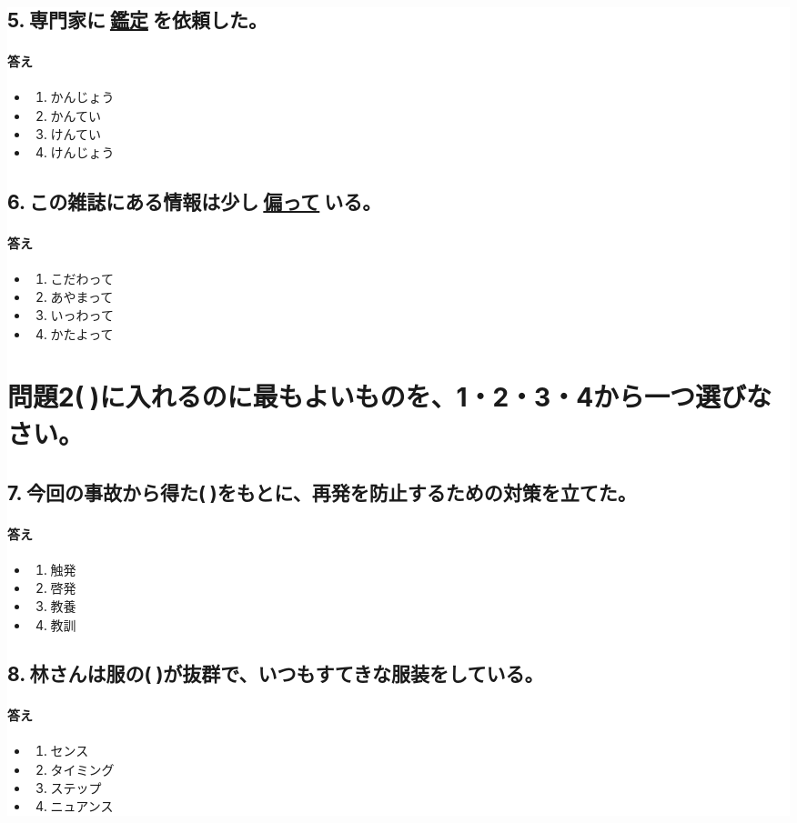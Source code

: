 ## 5. 専門家に <u>鑑定</u> を依頼した。

#### 答え

- 1) かんじょう

- 2) かんてい

- 3) けんてい

- 4) けんじょう



## 6. この雑誌にある情報は少し <u>偏って</u> いる。

#### 答え

- 1) こだわって

- 2) あやまって

- 3) いっわって

- 4) かたよって



# 問題2( )に入れるのに最もよいものを、1・2・3・4から一つ選びなさい。

## 7. 今回の事故から得た( )をもとに、再発を防止するための対策を立てた。

#### 答え

- 1) 触発

- 2) 啓発

- 3) 教養

- 4) 教訓



## 8. 林さんは服の( )が抜群で、いつもすてきな服装をしている。

#### 答え

- 1) センス

- 2) タイミング

- 3) ステップ

- 4) ニュアンス


